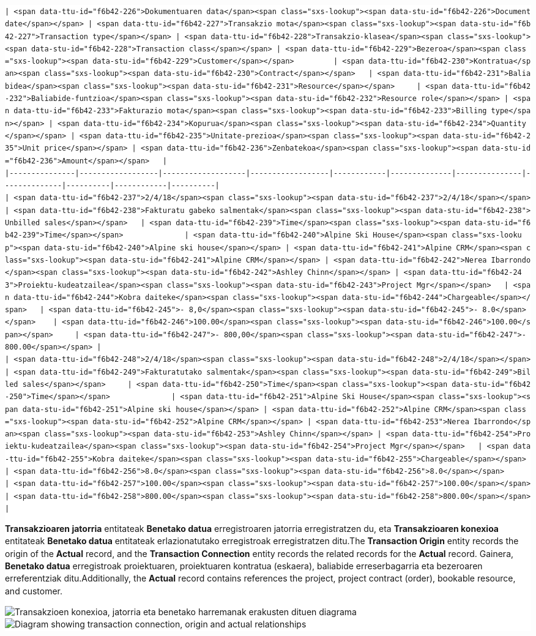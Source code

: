     | <span data-ttu-id="f6b42-226">Dokumentuaren data</span><span class="sxs-lookup"><span data-stu-id="f6b42-226">Document date</span></span> | <span data-ttu-id="f6b42-227">Transakzio mota</span><span class="sxs-lookup"><span data-stu-id="f6b42-227">Transaction type</span></span> | <span data-ttu-id="f6b42-228">Transakzio-klasea</span><span class="sxs-lookup"><span data-stu-id="f6b42-228">Transaction class</span></span> | <span data-ttu-id="f6b42-229">Bezeroa</span><span class="sxs-lookup"><span data-stu-id="f6b42-229">Customer</span></span>         | <span data-ttu-id="f6b42-230">Kontratua</span><span class="sxs-lookup"><span data-stu-id="f6b42-230">Contract</span></span>   | <span data-ttu-id="f6b42-231">Baliabidea</span><span class="sxs-lookup"><span data-stu-id="f6b42-231">Resource</span></span>     | <span data-ttu-id="f6b42-232">Baliabide-funtzioa</span><span class="sxs-lookup"><span data-stu-id="f6b42-232">Resource role</span></span> | <span data-ttu-id="f6b42-233">Fakturazio mota</span><span class="sxs-lookup"><span data-stu-id="f6b42-233">Billing type</span></span> | <span data-ttu-id="f6b42-234">Kopurua</span><span class="sxs-lookup"><span data-stu-id="f6b42-234">Quantity</span></span> | <span data-ttu-id="f6b42-235">Unitate-prezioa</span><span class="sxs-lookup"><span data-stu-id="f6b42-235">Unit price</span></span> | <span data-ttu-id="f6b42-236">Zenbatekoa</span><span class="sxs-lookup"><span data-stu-id="f6b42-236">Amount</span></span>   |
    |---------------|------------------|-------------------|------------------|------------|--------------|---------------|--------------|----------|------------|----------|
    | <span data-ttu-id="f6b42-237">2/4/18</span><span class="sxs-lookup"><span data-stu-id="f6b42-237">2/4/18</span></span>        | <span data-ttu-id="f6b42-238">Fakturatu gabeko salmentak</span><span class="sxs-lookup"><span data-stu-id="f6b42-238">Unbilled sales</span></span>   | <span data-ttu-id="f6b42-239">Time</span><span class="sxs-lookup"><span data-stu-id="f6b42-239">Time</span></span>              | <span data-ttu-id="f6b42-240">Alpine Ski House</span><span class="sxs-lookup"><span data-stu-id="f6b42-240">Alpine ski house</span></span> | <span data-ttu-id="f6b42-241">Alpine CRM</span><span class="sxs-lookup"><span data-stu-id="f6b42-241">Alpine CRM</span></span> | <span data-ttu-id="f6b42-242">Nerea Ibarrondo</span><span class="sxs-lookup"><span data-stu-id="f6b42-242">Ashley Chinn</span></span> | <span data-ttu-id="f6b42-243">Proiektu-kudeatzailea</span><span class="sxs-lookup"><span data-stu-id="f6b42-243">Project Mgr</span></span>   | <span data-ttu-id="f6b42-244">Kobra daiteke</span><span class="sxs-lookup"><span data-stu-id="f6b42-244">Chargeable</span></span>   | <span data-ttu-id="f6b42-245">- 8,0</span><span class="sxs-lookup"><span data-stu-id="f6b42-245">- 8.0</span></span>    | <span data-ttu-id="f6b42-246">100.00</span><span class="sxs-lookup"><span data-stu-id="f6b42-246">100.00</span></span>     | <span data-ttu-id="f6b42-247">- 800,00</span><span class="sxs-lookup"><span data-stu-id="f6b42-247">- 800.00</span></span> |
    | <span data-ttu-id="f6b42-248">2/4/18</span><span class="sxs-lookup"><span data-stu-id="f6b42-248">2/4/18</span></span>        | <span data-ttu-id="f6b42-249">Fakturatutako salmentak</span><span class="sxs-lookup"><span data-stu-id="f6b42-249">Billed sales</span></span>     | <span data-ttu-id="f6b42-250">Time</span><span class="sxs-lookup"><span data-stu-id="f6b42-250">Time</span></span>              | <span data-ttu-id="f6b42-251">Alpine Ski House</span><span class="sxs-lookup"><span data-stu-id="f6b42-251">Alpine ski house</span></span> | <span data-ttu-id="f6b42-252">Alpine CRM</span><span class="sxs-lookup"><span data-stu-id="f6b42-252">Alpine CRM</span></span> | <span data-ttu-id="f6b42-253">Nerea Ibarrondo</span><span class="sxs-lookup"><span data-stu-id="f6b42-253">Ashley Chinn</span></span> | <span data-ttu-id="f6b42-254">Proiektu-kudeatzailea</span><span class="sxs-lookup"><span data-stu-id="f6b42-254">Project Mgr</span></span>   | <span data-ttu-id="f6b42-255">Kobra daiteke</span><span class="sxs-lookup"><span data-stu-id="f6b42-255">Chargeable</span></span>   | <span data-ttu-id="f6b42-256">8.0</span><span class="sxs-lookup"><span data-stu-id="f6b42-256">8.0</span></span>      | <span data-ttu-id="f6b42-257">100.00</span><span class="sxs-lookup"><span data-stu-id="f6b42-257">100.00</span></span>     | <span data-ttu-id="f6b42-258">800.00</span><span class="sxs-lookup"><span data-stu-id="f6b42-258">800.00</span></span>   |

<span data-ttu-id="f6b42-259">**Transakzioaren jatorria** entitateak **Benetako datua** erregistroaren jatorria erregistratzen du, eta **Transakzioaren konexioa** entitateak **Benetako datua** entitateak erlazionatutako erregistroak erregistratzen ditu.</span><span class="sxs-lookup"><span data-stu-id="f6b42-259">The **Transaction Origin** entity records the origin of the **Actual** record, and the **Transaction Connection** entity records the related records for the **Actual** record.</span></span> <span data-ttu-id="f6b42-260">Gainera, **Benetako datua** erregistroak proiektuaren, proiektuaren kontratua (eskaera), baliabide erreserbagarria eta bezeroaren erreferentziak ditu.</span><span class="sxs-lookup"><span data-stu-id="f6b42-260">Additionally, the **Actual** record contains references the project, project contract (order), bookable resource, and customer.</span></span>

<span data-ttu-id="f6b42-261">![Transakzioen konexioa, jatorria eta benetako harremanak erakusten dituen diagrama](media/PS-Reporting-image6.png "Transakzioen konexioa, jatorria eta benetako harremanak erakusten dituen diagrama")</span><span class="sxs-lookup"><span data-stu-id="f6b42-261">![Diagram showing transaction connection, origin and actual relationships](media/PS-Reporting-image6.png "Diagram showing transaction connection, origin and actual relationships")</span></span>
